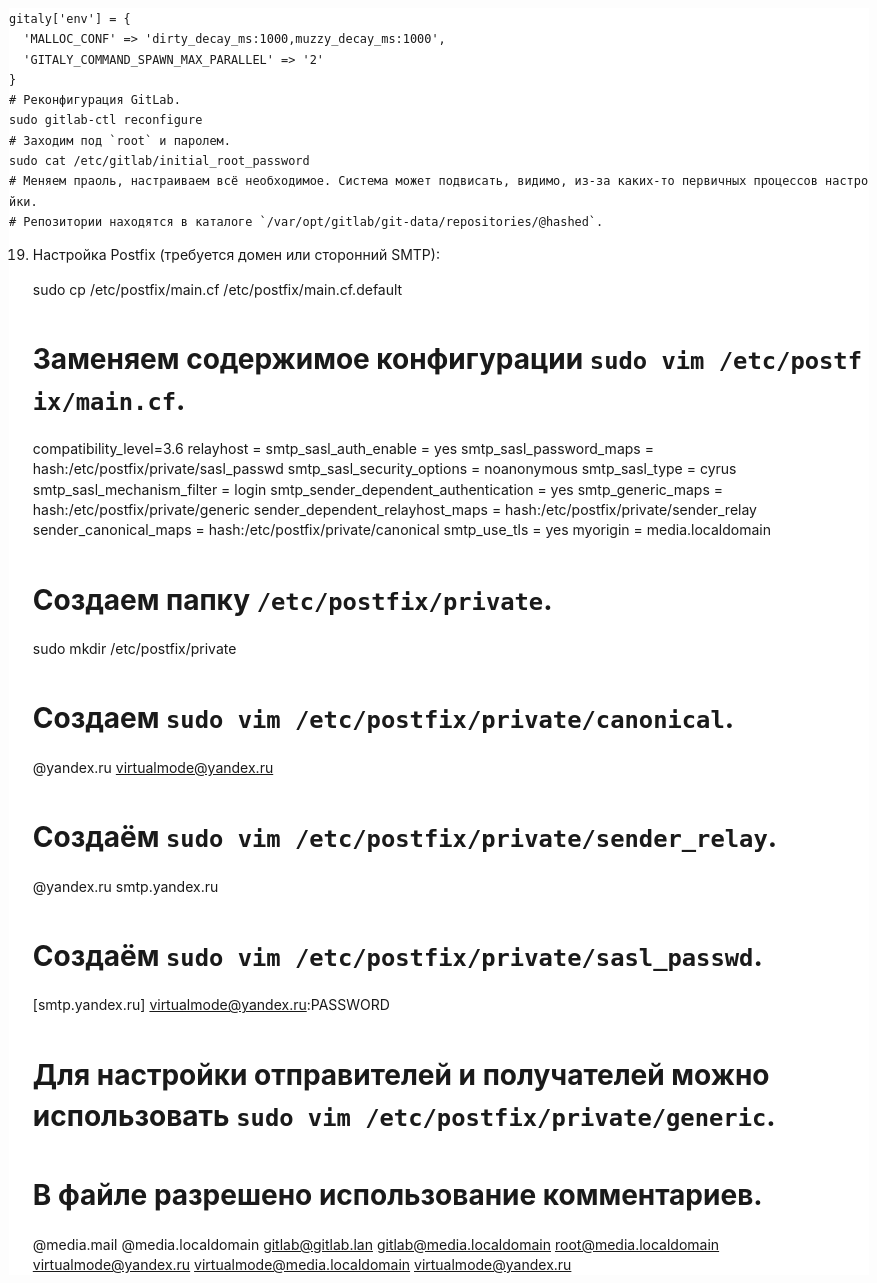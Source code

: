     gitaly['env'] = {
      'MALLOC_CONF' => 'dirty_decay_ms:1000,muzzy_decay_ms:1000',
      'GITALY_COMMAND_SPAWN_MAX_PARALLEL' => '2'
    }
    # Реконфигурация GitLab.
    sudo gitlab-ctl reconfigure
    # Заходим под `root` и паролем.
    sudo cat /etc/gitlab/initial_root_password
    # Меняем праоль, настраиваем всё необходимое. Система может подвисать, видимо, из-за каких-то первичных процессов настройки.
    # Репозитории находятся в каталоге `/var/opt/gitlab/git-data/repositories/@hashed`.

19. Настройка Postfix (требуется домен или сторонний SMTP):

    sudo cp /etc/postfix/main.cf /etc/postfix/main.cf.default
    # Заменяем содержимое конфигурации `sudo vim /etc/postfix/main.cf`.
    compatibility_level=3.6
    relayhost =
    smtp_sasl_auth_enable = yes
    smtp_sasl_password_maps = hash:/etc/postfix/private/sasl_passwd
    smtp_sasl_security_options = noanonymous
    smtp_sasl_type = cyrus
    smtp_sasl_mechanism_filter = login
    smtp_sender_dependent_authentication = yes
    smtp_generic_maps = hash:/etc/postfix/private/generic
    sender_dependent_relayhost_maps = hash:/etc/postfix/private/sender_relay
    sender_canonical_maps = hash:/etc/postfix/private/canonical
    smtp_use_tls = yes
    myorigin = media.localdomain
    # Создаем папку `/etc/postfix/private`.
    sudo mkdir /etc/postfix/private
    # Создаем `sudo vim /etc/postfix/private/canonical`.
    @yandex.ru	virtualmode@yandex.ru
    # Создаём `sudo vim /etc/postfix/private/sender_relay`.
    @yandex.ru	smtp.yandex.ru
    # Создаём `sudo vim /etc/postfix/private/sasl_passwd`.
    [smtp.yandex.ru]	virtualmode@yandex.ru:PASSWORD
    # Для настройки отправителей и получателей можно использовать `sudo vim /etc/postfix/private/generic`.
    # В файле разрешено использование комментариев.
    @media.mail						@media.localdomain
    gitlab@gitlab.lan				gitlab@media.localdomain
    root@media.localdomain			virtualmode@yandex.ru
    virtualmode@media.localdomain	virtualmode@yandex.ru
